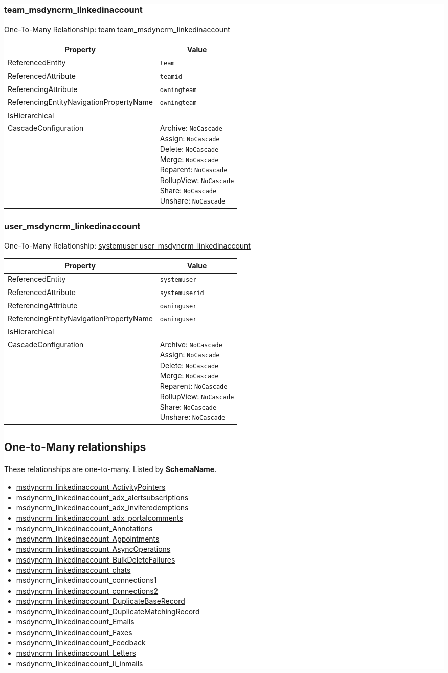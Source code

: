 ### <a name="BKMK_team_msdyncrm_linkedinaccount"></a> team_msdyncrm_linkedinaccount

One-To-Many Relationship: [team team_msdyncrm_linkedinaccount](team.md#BKMK_team_msdyncrm_linkedinaccount)

|Property|Value|
|---|---|
|ReferencedEntity|`team`|
|ReferencedAttribute|`teamid`|
|ReferencingAttribute|`owningteam`|
|ReferencingEntityNavigationPropertyName|`owningteam`|
|IsHierarchical||
|CascadeConfiguration|Archive: `NoCascade`<br />Assign: `NoCascade`<br />Delete: `NoCascade`<br />Merge: `NoCascade`<br />Reparent: `NoCascade`<br />RollupView: `NoCascade`<br />Share: `NoCascade`<br />Unshare: `NoCascade`|

### <a name="BKMK_user_msdyncrm_linkedinaccount"></a> user_msdyncrm_linkedinaccount

One-To-Many Relationship: [systemuser user_msdyncrm_linkedinaccount](systemuser.md#BKMK_user_msdyncrm_linkedinaccount)

|Property|Value|
|---|---|
|ReferencedEntity|`systemuser`|
|ReferencedAttribute|`systemuserid`|
|ReferencingAttribute|`owninguser`|
|ReferencingEntityNavigationPropertyName|`owninguser`|
|IsHierarchical||
|CascadeConfiguration|Archive: `NoCascade`<br />Assign: `NoCascade`<br />Delete: `NoCascade`<br />Merge: `NoCascade`<br />Reparent: `NoCascade`<br />RollupView: `NoCascade`<br />Share: `NoCascade`<br />Unshare: `NoCascade`|


## One-to-Many relationships

These relationships are one-to-many. Listed by **SchemaName**.

- [msdyncrm_linkedinaccount_ActivityPointers](#BKMK_msdyncrm_linkedinaccount_ActivityPointers)
- [msdyncrm_linkedinaccount_adx_alertsubscriptions](#BKMK_msdyncrm_linkedinaccount_adx_alertsubscriptions)
- [msdyncrm_linkedinaccount_adx_inviteredemptions](#BKMK_msdyncrm_linkedinaccount_adx_inviteredemptions)
- [msdyncrm_linkedinaccount_adx_portalcomments](#BKMK_msdyncrm_linkedinaccount_adx_portalcomments)
- [msdyncrm_linkedinaccount_Annotations](#BKMK_msdyncrm_linkedinaccount_Annotations)
- [msdyncrm_linkedinaccount_Appointments](#BKMK_msdyncrm_linkedinaccount_Appointments)
- [msdyncrm_linkedinaccount_AsyncOperations](#BKMK_msdyncrm_linkedinaccount_AsyncOperations)
- [msdyncrm_linkedinaccount_BulkDeleteFailures](#BKMK_msdyncrm_linkedinaccount_BulkDeleteFailures)
- [msdyncrm_linkedinaccount_chats](#BKMK_msdyncrm_linkedinaccount_chats)
- [msdyncrm_linkedinaccount_connections1](#BKMK_msdyncrm_linkedinaccount_connections1)
- [msdyncrm_linkedinaccount_connections2](#BKMK_msdyncrm_linkedinaccount_connections2)
- [msdyncrm_linkedinaccount_DuplicateBaseRecord](#BKMK_msdyncrm_linkedinaccount_DuplicateBaseRecord)
- [msdyncrm_linkedinaccount_DuplicateMatchingRecord](#BKMK_msdyncrm_linkedinaccount_DuplicateMatchingRecord)
- [msdyncrm_linkedinaccount_Emails](#BKMK_msdyncrm_linkedinaccount_Emails)
- [msdyncrm_linkedinaccount_Faxes](#BKMK_msdyncrm_linkedinaccount_Faxes)
- [msdyncrm_linkedinaccount_Feedback](#BKMK_msdyncrm_linkedinaccount_Feedback)
- [msdyncrm_linkedinaccount_Letters](#BKMK_msdyncrm_linkedinaccount_Letters)
- [msdyncrm_linkedinaccount_li_inmails](#BKMK_msdyncrm_linkedinaccount_li_inmails)
